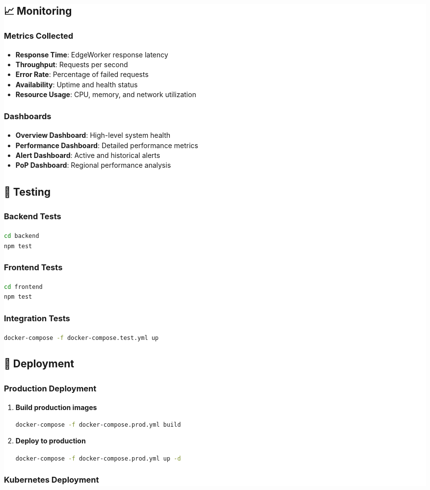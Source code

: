 ## 📈 Monitoring

### Metrics Collected

- **Response Time**: EdgeWorker response latency
- **Throughput**: Requests per second
- **Error Rate**: Percentage of failed requests
- **Availability**: Uptime and health status
- **Resource Usage**: CPU, memory, and network utilization

### Dashboards

- **Overview Dashboard**: High-level system health
- **Performance Dashboard**: Detailed performance metrics
- **Alert Dashboard**: Active and historical alerts
- **PoP Dashboard**: Regional performance analysis

## 🧪 Testing

### Backend Tests
```bash
cd backend
npm test
```

### Frontend Tests
```bash
cd frontend
npm test
```

### Integration Tests
```bash
docker-compose -f docker-compose.test.yml up
```

## 🚀 Deployment

### Production Deployment

1. **Build production images**
   ```bash
   docker-compose -f docker-compose.prod.yml build
   ```

2. **Deploy to production**
   ```bash
   docker-compose -f docker-compose.prod.yml up -d
   ```

### Kubernetes Deployment
